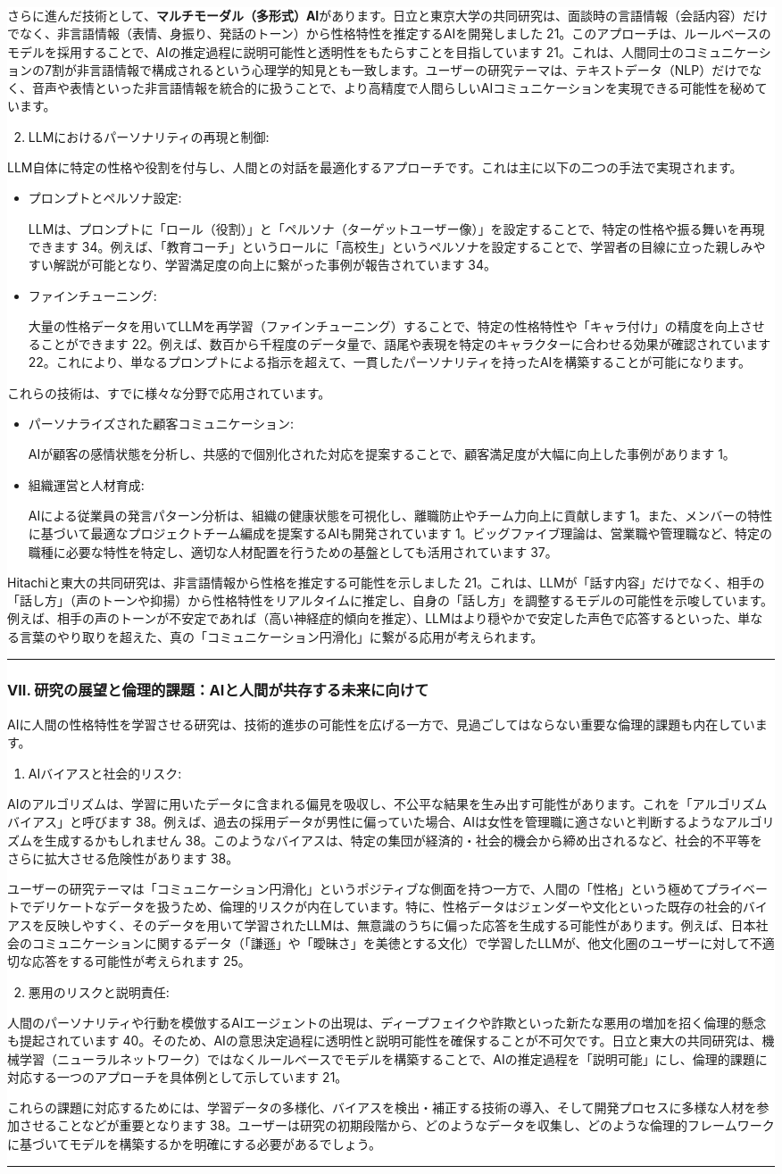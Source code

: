さらに進んだ技術として、**マルチモーダル（多形式）AI**があります。日立と東京大学の共同研究は、面談時の言語情報（会話内容）だけでなく、非言語情報（表情、身振り、発話のトーン）から性格特性を推定するAIを開発しました 21。このアプローチは、ルールベースのモデルを採用することで、AIの推定過程に説明可能性と透明性をもたらすことを目指しています 21。これは、人間同士のコミュニケーションの7割が非言語情報で構成されるという心理学的知見とも一致します。ユーザーの研究テーマは、テキストデータ（NLP）だけでなく、音声や表情といった非言語情報を統合的に扱うことで、より高精度で人間らしいAIコミュニケーションを実現できる可能性を秘めています。

2. LLMにおけるパーソナリティの再現と制御:

LLM自体に特定の性格や役割を付与し、人間との対話を最適化するアプローチです。これは主に以下の二つの手法で実現されます。

- プロンプトとペルソナ設定:
    
    LLMは、プロンプトに「ロール（役割）」と「ペルソナ（ターゲットユーザー像）」を設定することで、特定の性格や振る舞いを再現できます 34。例えば、「教育コーチ」というロールに「高校生」というペルソナを設定することで、学習者の目線に立った親しみやすい解説が可能となり、学習満足度の向上に繋がった事例が報告されています 34。
    
- ファインチューニング:
    
    大量の性格データを用いてLLMを再学習（ファインチューニング）することで、特定の性格特性や「キャラ付け」の精度を向上させることができます 22。例えば、数百から千程度のデータ量で、語尾や表現を特定のキャラクターに合わせる効果が確認されています 22。これにより、単なるプロンプトによる指示を超えて、一貫したパーソナリティを持ったAIを構築することが可能になります。
    

これらの技術は、すでに様々な分野で応用されています。

- パーソナライズされた顧客コミュニケーション:
    
    AIが顧客の感情状態を分析し、共感的で個別化された対応を提案することで、顧客満足度が大幅に向上した事例があります 1。
    
- 組織運営と人材育成:
    
    AIによる従業員の発言パターン分析は、組織の健康状態を可視化し、離職防止やチーム力向上に貢献します 1。また、メンバーの特性に基づいて最適なプロジェクトチーム編成を提案するAIも開発されています 1。ビッグファイブ理論は、営業職や管理職など、特定の職種に必要な特性を特定し、適切な人材配置を行うための基盤としても活用されています 37。
    

Hitachiと東大の共同研究は、非言語情報から性格を推定する可能性を示しました 21。これは、LLMが「話す内容」だけでなく、相手の「話し方」（声のトーンや抑揚）から性格特性をリアルタイムに推定し、自身の「話し方」を調整するモデルの可能性を示唆しています。例えば、相手の声のトーンが不安定であれば（高い神経症的傾向を推定）、LLMはより穏やかで安定した声色で応答するといった、単なる言葉のやり取りを超えた、真の「コミュニケーション円滑化」に繋がる応用が考えられます。

---

### VII. 研究の展望と倫理的課題：AIと人間が共存する未来に向けて

AIに人間の性格特性を学習させる研究は、技術的進歩の可能性を広げる一方で、見過ごしてはならない重要な倫理的課題も内在しています。

1. AIバイアスと社会的リスク:

AIのアルゴリズムは、学習に用いたデータに含まれる偏見を吸収し、不公平な結果を生み出す可能性があります。これを「アルゴリズムバイアス」と呼びます 38。例えば、過去の採用データが男性に偏っていた場合、AIは女性を管理職に適さないと判断するようなアルゴリズムを生成するかもしれません 38。このようなバイアスは、特定の集団が経済的・社会的機会から締め出されるなど、社会的不平等をさらに拡大させる危険性があります 38。

ユーザーの研究テーマは「コミュニケーション円滑化」というポジティブな側面を持つ一方で、人間の「性格」という極めてプライベートでデリケートなデータを扱うため、倫理的リスクが内在しています。特に、性格データはジェンダーや文化といった既存の社会的バイアスを反映しやすく、そのデータを用いて学習されたLLMは、無意識のうちに偏った応答を生成する可能性があります。例えば、日本社会のコミュニケーションに関するデータ（「謙遜」や「曖昧さ」を美徳とする文化）で学習したLLMが、他文化圏のユーザーに対して不適切な応答をする可能性が考えられます 25。

2. 悪用のリスクと説明責任:

人間のパーソナリティや行動を模倣するAIエージェントの出現は、ディープフェイクや詐欺といった新たな悪用の増加を招く倫理的懸念も提起されています 40。そのため、AIの意思決定過程に透明性と説明可能性を確保することが不可欠です。日立と東大の共同研究は、機械学習（ニューラルネットワーク）ではなくルールベースでモデルを構築することで、AIの推定過程を「説明可能」にし、倫理的課題に対応する一つのアプローチを具体例として示しています 21。

これらの課題に対応するためには、学習データの多様化、バイアスを検出・補正する技術の導入、そして開発プロセスに多様な人材を参加させることなどが重要となります 38。ユーザーは研究の初期段階から、どのようなデータを収集し、どのような倫理的フレームワークに基づいてモデルを構築するかを明確にする必要があるでしょう。

---